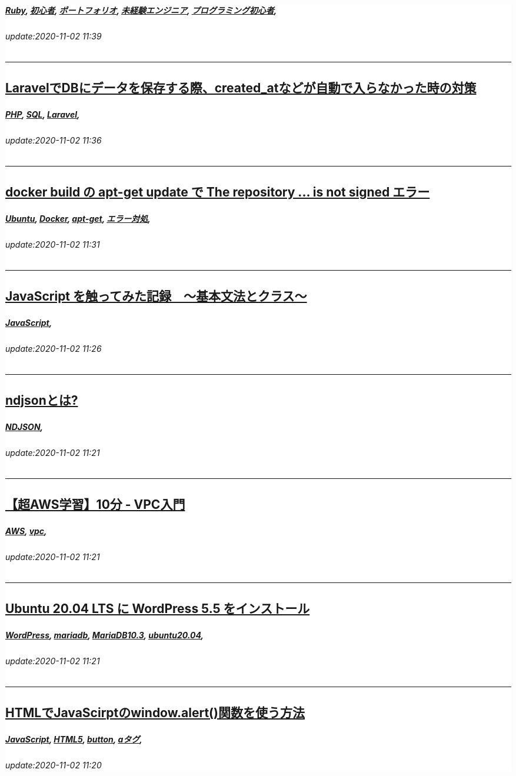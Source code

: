 ##### [Ruby](https://qiita.com/tags/Ruby), [初心者](https://qiita.com/tags/初心者), [ポートフォリオ](https://qiita.com/tags/ポートフォリオ), [未経験エンジニア](https://qiita.com/tags/未経験エンジニア), [プログラミング初心者](https://qiita.com/tags/プログラミング初心者), 
###### update:2020-11-02 11:39
---
## [LaravelでDBにデータを保存する際、created_atなどが自動で入らなかった時の対策](https://qiita.com/yuki82511988/items/c8c3508f7a7b5900f39f)
##### [PHP](https://qiita.com/tags/PHP), [SQL](https://qiita.com/tags/SQL), [Laravel](https://qiita.com/tags/Laravel), 
###### update:2020-11-02 11:36
---
## [docker build の apt-get update で The repository ... is not signed エラー](https://qiita.com/bakeryuki/items/6e2536dd90d34a8b01cc)
##### [Ubuntu](https://qiita.com/tags/Ubuntu), [Docker](https://qiita.com/tags/Docker), [apt-get](https://qiita.com/tags/apt-get), [エラー対処](https://qiita.com/tags/エラー対処), 
###### update:2020-11-02 11:31
---
## [JavaScript を触ってみた記録　〜基本文法とクラス〜](https://qiita.com/shinon_uk/items/d3989f256a29d28b58fa)
##### [JavaScript](https://qiita.com/tags/JavaScript), 
###### update:2020-11-02 11:26
---
## [ndjsonとは?](https://qiita.com/suin/items/246691382ea2a2b22031)
##### [NDJSON](https://qiita.com/tags/NDJSON), 
###### update:2020-11-02 11:21
---
## [【超AWS学習】10分 - VPC入門](https://qiita.com/miyabiz/items/a9e36db392ad0e6d4da4)
##### [AWS](https://qiita.com/tags/AWS), [vpc](https://qiita.com/tags/vpc), 
###### update:2020-11-02 11:21
---
## [Ubuntu 20.04 LTS に WordPress 5.5 をインストール](https://qiita.com/cherubim1111/items/b259493a39e36f5d524b)
##### [WordPress](https://qiita.com/tags/WordPress), [mariadb](https://qiita.com/tags/mariadb), [MariaDB10.3](https://qiita.com/tags/MariaDB10.3), [ubuntu20.04](https://qiita.com/tags/ubuntu20.04), 
###### update:2020-11-02 11:21
---
## [HTMLでJavaScirptのwindow.alert()関数を使う方法](https://qiita.com/nezuu2/items/6fc4620e441f901f2067)
##### [JavaScript](https://qiita.com/tags/JavaScript), [HTML5](https://qiita.com/tags/HTML5), [button](https://qiita.com/tags/button), [aタグ](https://qiita.com/tags/aタグ), 
###### update:2020-11-02 11:20